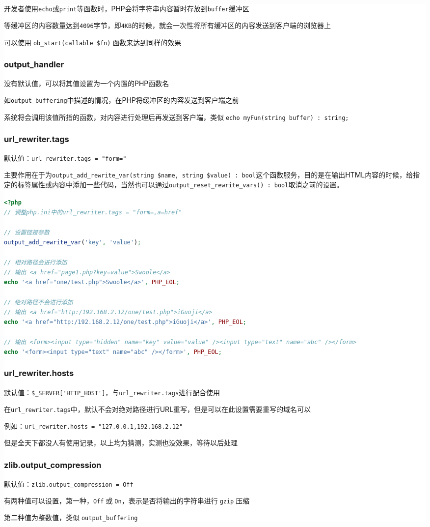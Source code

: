 开发者使用`echo`或`print`等函数时，PHP会将字符串内容暂时存放到`buffer`缓冲区

等缓冲区的内容数量达到`4096`字节，即`4KB`的时候，就会一次性将所有缓冲区的内容发送到客户端的浏览器上

可以使用 `ob_start(callable $fn)` 函数来达到同样的效果

### output_handler

没有默认值，可以将其值设置为一个内置的PHP函数名

如`output_buffering`中描述的情况，在PHP将缓冲区的内容发送到客户端之前

系统将会调用该值所指的函数，对内容进行处理后再发送到客户端，类似 `echo myFun(string buffer) : string;`

### url_rewriter.tags

默认值：`url_rewriter.tags = "form="`

主要作用在于为`output_add_rewrite_var(string $name, string $value) : bool`这个函数服务，目的是在输出HTML内容的时候，给指定的标签属性或内容中添加一些代码，当然也可以通过`output_reset_rewrite_vars() : bool`取消之前的设置。

```php
<?php
// 调整php.ini中的url_rewriter.tags = "form=,a=href"

// 设置链接参数
output_add_rewrite_var('key', 'value');

// 相对路径会进行添加
// 输出 <a href="page1.php?key=value">Swoole</a>
echo '<a href="one/test.php">Swoole</a>', PHP_EOL;

// 绝对路径不会进行添加
// 输出 <a href="http:/192.168.2.12/one/test.php">iGuoji</a>
echo '<a href="http:/192.168.2.12/one/test.php">iGuoji</a>', PHP_EOL;

// 输出 <form><input type="hidden" name="key" value="value" /><input type="text" name="abc" /></form>
echo '<form><input type="text" name="abc" /></form>', PHP_EOL;
```

### url_rewriter.hosts

默认值：`$_SERVER['HTTP_HOST']`，与`url_rewriter.tags`进行配合使用

在`url_rewriter.tags`中，默认不会对绝对路径进行URL重写，但是可以在此设置需要重写的域名可以

例如：`url_rewriter.hosts = "127.0.0.1,192.168.2.12"`

但是全天下都没人有使用记录，以上均为猜测，实测也没效果，等待以后处理

### zlib.output_compression

默认值：`zlib.output_compression = Off`

有两种值可以设置，第一种，`Off` 或 `On`，表示是否将输出的字符串进行 `gzip` 压缩

第二种值为整数值，类似 `output_buffering`

